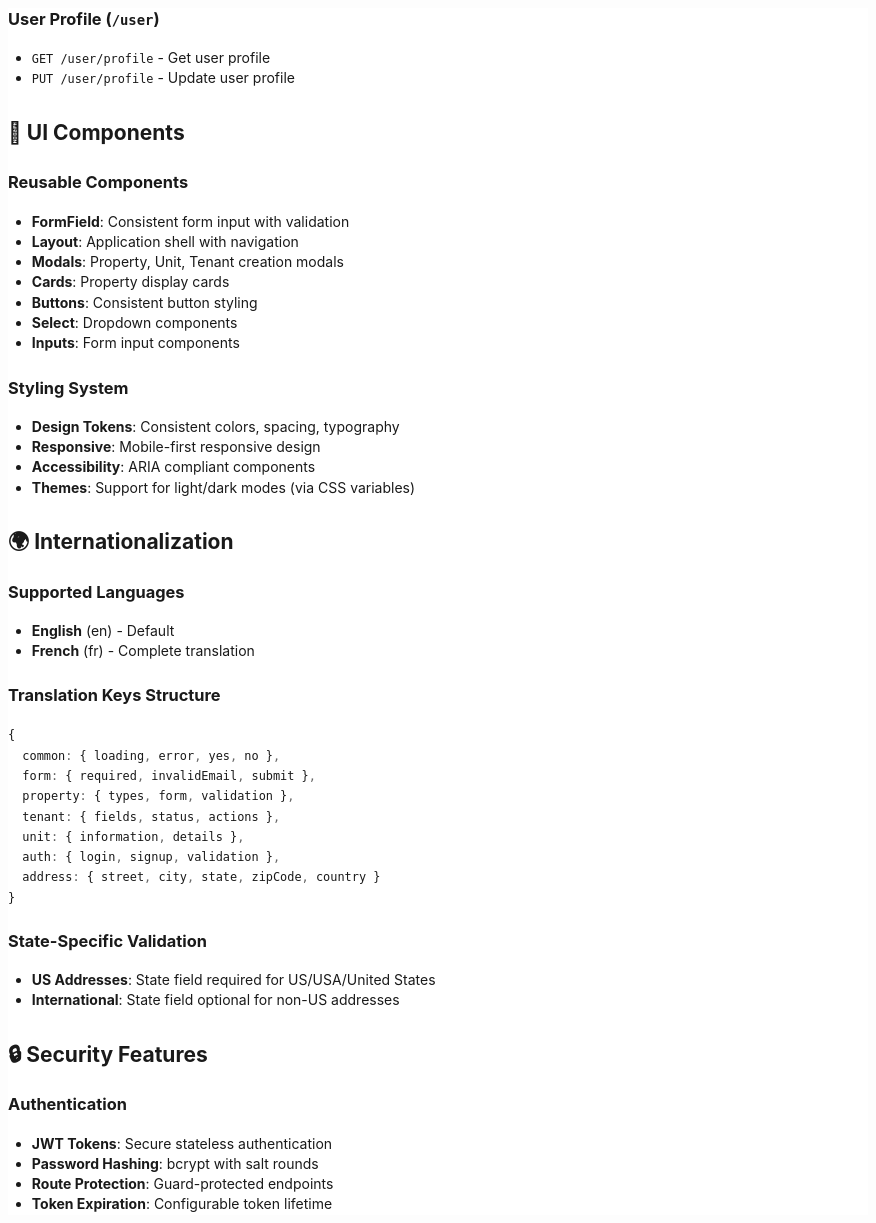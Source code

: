 ### User Profile (`/user`)
- `GET /user/profile` - Get user profile
- `PUT /user/profile` - Update user profile

## 🎨 UI Components

### Reusable Components
- **FormField**: Consistent form input with validation
- **Layout**: Application shell with navigation
- **Modals**: Property, Unit, Tenant creation modals
- **Cards**: Property display cards
- **Buttons**: Consistent button styling
- **Select**: Dropdown components
- **Inputs**: Form input components

### Styling System
- **Design Tokens**: Consistent colors, spacing, typography
- **Responsive**: Mobile-first responsive design
- **Accessibility**: ARIA compliant components
- **Themes**: Support for light/dark modes (via CSS variables)

## 🌍 Internationalization

### Supported Languages
- **English** (en) - Default
- **French** (fr) - Complete translation

### Translation Keys Structure
```typescript
{
  common: { loading, error, yes, no },
  form: { required, invalidEmail, submit },
  property: { types, form, validation },
  tenant: { fields, status, actions },
  unit: { information, details },
  auth: { login, signup, validation },
  address: { street, city, state, zipCode, country }
}
```

### State-Specific Validation
- **US Addresses**: State field required for US/USA/United States
- **International**: State field optional for non-US addresses

## 🔒 Security Features

### Authentication
- **JWT Tokens**: Secure stateless authentication
- **Password Hashing**: bcrypt with salt rounds
- **Route Protection**: Guard-protected endpoints
- **Token Expiration**: Configurable token lifetime
